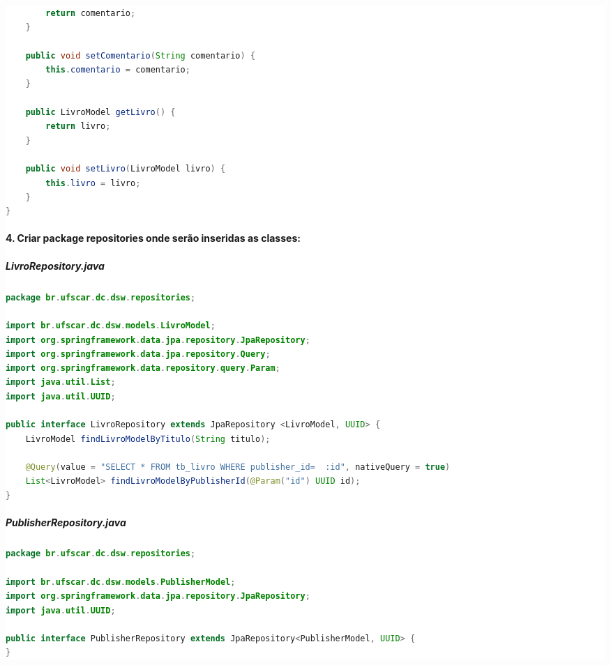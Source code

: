 ```java
        return comentario;
    }

    public void setComentario(String comentario) {
        this.comentario = comentario;
    }

    public LivroModel getLivro() {
        return livro;
    }

    public void setLivro(LivroModel livro) {
        this.livro = livro;
    }
}
```

#### 4. Criar package repositories onde serão inseridas as classes:

##### LivroRepository.java

```java
package br.ufscar.dc.dsw.repositories;

import br.ufscar.dc.dsw.models.LivroModel;
import org.springframework.data.jpa.repository.JpaRepository;
import org.springframework.data.jpa.repository.Query;
import org.springframework.data.repository.query.Param;
import java.util.List;
import java.util.UUID;

public interface LivroRepository extends JpaRepository <LivroModel, UUID> {
    LivroModel findLivroModelByTitulo(String titulo);

    @Query(value = "SELECT * FROM tb_livro WHERE publisher_id=  :id", nativeQuery = true)
    List<LivroModel> findLivroModelByPublisherId(@Param("id") UUID id);
}
```

##### PublisherRepository.java

```java
package br.ufscar.dc.dsw.repositories;

import br.ufscar.dc.dsw.models.PublisherModel;
import org.springframework.data.jpa.repository.JpaRepository;
import java.util.UUID;

public interface PublisherRepository extends JpaRepository<PublisherModel, UUID> {
}
```
